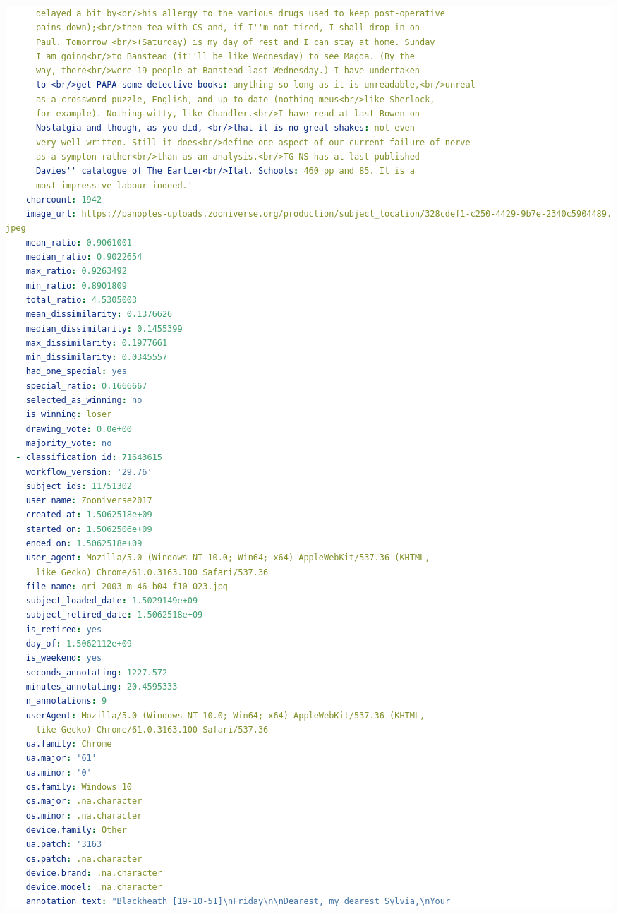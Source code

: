 ```yaml
      delayed a bit by<br/>his allergy to the various drugs used to keep post-operative
      pains down);<br/>then tea with CS and, if I''m not tired, I shall drop in on
      Paul. Tomorrow <br/>(Saturday) is my day of rest and I can stay at home. Sunday
      I am going<br/>to Banstead (it''ll be like Wednesday) to see Magda. (By the
      way, there<br/>were 19 people at Banstead last Wednesday.) I have undertaken
      to <br/>get PAPA some detective books: anything so long as it is unreadable,<br/>unreal
      as a crossword puzzle, English, and up-to-date (nothing meus<br/>like Sherlock,
      for example). Nothing witty, like Chandler.<br/>I have read at last Bowen on
      Nostalgia and though, as you did, <br/>that it is no great shakes: not even
      very well written. Still it does<br/>define one aspect of our current failure-of-nerve
      as a sympton rather<br/>than as an analysis.<br/>TG NS has at last published
      Davies'' catalogue of The Earlier<br/>Ital. Schools: 460 pp and 85. It is a
      most impressive labour indeed.'
    charcount: 1942
    image_url: https://panoptes-uploads.zooniverse.org/production/subject_location/328cdef1-c250-4429-9b7e-2340c5904489.jpeg
    mean_ratio: 0.9061001
    median_ratio: 0.9022654
    max_ratio: 0.9263492
    min_ratio: 0.8901809
    total_ratio: 4.5305003
    mean_dissimilarity: 0.1376626
    median_dissimilarity: 0.1455399
    max_dissimilarity: 0.1977661
    min_dissimilarity: 0.0345557
    had_one_special: yes
    special_ratio: 0.1666667
    selected_as_winning: no
    is_winning: loser
    drawing_vote: 0.0e+00
    majority_vote: no
  - classification_id: 71643615
    workflow_version: '29.76'
    subject_ids: 11751302
    user_name: Zooniverse2017
    created_at: 1.5062518e+09
    started_on: 1.5062506e+09
    ended_on: 1.5062518e+09
    user_agent: Mozilla/5.0 (Windows NT 10.0; Win64; x64) AppleWebKit/537.36 (KHTML,
      like Gecko) Chrome/61.0.3163.100 Safari/537.36
    file_name: gri_2003_m_46_b04_f10_023.jpg
    subject_loaded_date: 1.5029149e+09
    subject_retired_date: 1.5062518e+09
    is_retired: yes
    day_of: 1.5062112e+09
    is_weekend: yes
    seconds_annotating: 1227.572
    minutes_annotating: 20.4595333
    n_annotations: 9
    userAgent: Mozilla/5.0 (Windows NT 10.0; Win64; x64) AppleWebKit/537.36 (KHTML,
      like Gecko) Chrome/61.0.3163.100 Safari/537.36
    ua.family: Chrome
    ua.major: '61'
    ua.minor: '0'
    os.family: Windows 10
    os.major: .na.character
    os.minor: .na.character
    device.family: Other
    ua.patch: '3163'
    os.patch: .na.character
    device.brand: .na.character
    device.model: .na.character
    annotation_text: "Blackheath [19-10-51]\nFriday\n\nDearest, my dearest Sylvia,\nYour
```
